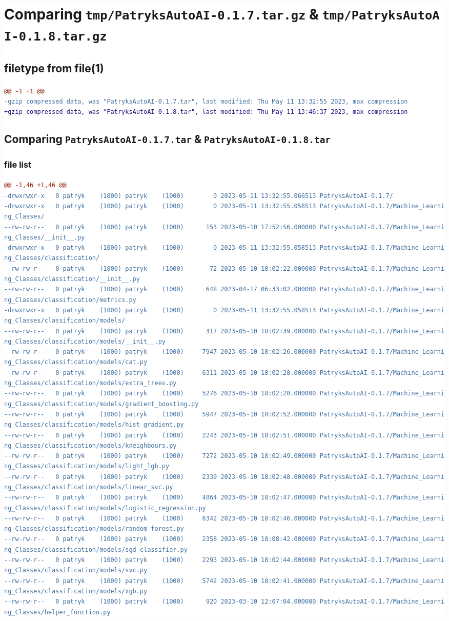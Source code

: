 # Comparing `tmp/PatryksAutoAI-0.1.7.tar.gz` & `tmp/PatryksAutoAI-0.1.8.tar.gz`

## filetype from file(1)

```diff
@@ -1 +1 @@
-gzip compressed data, was "PatryksAutoAI-0.1.7.tar", last modified: Thu May 11 13:32:55 2023, max compression
+gzip compressed data, was "PatryksAutoAI-0.1.8.tar", last modified: Thu May 11 13:46:37 2023, max compression
```

## Comparing `PatryksAutoAI-0.1.7.tar` & `PatryksAutoAI-0.1.8.tar`

### file list

```diff
@@ -1,46 +1,46 @@
-drwxrwxr-x   0 patryk    (1000) patryk    (1000)        0 2023-05-11 13:32:55.066513 PatryksAutoAI-0.1.7/
-drwxrwxr-x   0 patryk    (1000) patryk    (1000)        0 2023-05-11 13:32:55.058513 PatryksAutoAI-0.1.7/Machine_Learning_Classes/
--rw-rw-r--   0 patryk    (1000) patryk    (1000)      153 2023-05-10 17:52:56.000000 PatryksAutoAI-0.1.7/Machine_Learning_Classes/__init__.py
-drwxrwxr-x   0 patryk    (1000) patryk    (1000)        0 2023-05-11 13:32:55.058513 PatryksAutoAI-0.1.7/Machine_Learning_Classes/classification/
--rw-rw-r--   0 patryk    (1000) patryk    (1000)       72 2023-05-10 18:02:22.000000 PatryksAutoAI-0.1.7/Machine_Learning_Classes/classification/__init__.py
--rw-rw-r--   0 patryk    (1000) patryk    (1000)      648 2023-04-17 06:33:02.000000 PatryksAutoAI-0.1.7/Machine_Learning_Classes/classification/metrics.py
-drwxrwxr-x   0 patryk    (1000) patryk    (1000)        0 2023-05-11 13:32:55.058513 PatryksAutoAI-0.1.7/Machine_Learning_Classes/classification/models/
--rw-rw-r--   0 patryk    (1000) patryk    (1000)      317 2023-05-10 18:02:39.000000 PatryksAutoAI-0.1.7/Machine_Learning_Classes/classification/models/__init__.py
--rw-rw-r--   0 patryk    (1000) patryk    (1000)     7947 2023-05-10 18:02:26.000000 PatryksAutoAI-0.1.7/Machine_Learning_Classes/classification/models/cat.py
--rw-rw-r--   0 patryk    (1000) patryk    (1000)     6311 2023-05-10 18:02:28.000000 PatryksAutoAI-0.1.7/Machine_Learning_Classes/classification/models/extra_trees.py
--rw-rw-r--   0 patryk    (1000) patryk    (1000)     5276 2023-05-10 18:02:20.000000 PatryksAutoAI-0.1.7/Machine_Learning_Classes/classification/models/gradient_boosting.py
--rw-rw-r--   0 patryk    (1000) patryk    (1000)     5947 2023-05-10 18:02:52.000000 PatryksAutoAI-0.1.7/Machine_Learning_Classes/classification/models/hist_gradient.py
--rw-rw-r--   0 patryk    (1000) patryk    (1000)     2243 2023-05-10 18:02:51.000000 PatryksAutoAI-0.1.7/Machine_Learning_Classes/classification/models/kneighbours.py
--rw-rw-r--   0 patryk    (1000) patryk    (1000)     7272 2023-05-10 18:02:49.000000 PatryksAutoAI-0.1.7/Machine_Learning_Classes/classification/models/light_lgb.py
--rw-rw-r--   0 patryk    (1000) patryk    (1000)     2339 2023-05-10 18:02:48.000000 PatryksAutoAI-0.1.7/Machine_Learning_Classes/classification/models/linear_svc.py
--rw-rw-r--   0 patryk    (1000) patryk    (1000)     4864 2023-05-10 18:02:47.000000 PatryksAutoAI-0.1.7/Machine_Learning_Classes/classification/models/logistic_regression.py
--rw-rw-r--   0 patryk    (1000) patryk    (1000)     6342 2023-05-10 18:02:46.000000 PatryksAutoAI-0.1.7/Machine_Learning_Classes/classification/models/random_forest.py
--rw-rw-r--   0 patryk    (1000) patryk    (1000)     2358 2023-05-10 18:08:42.000000 PatryksAutoAI-0.1.7/Machine_Learning_Classes/classification/models/sgd_classifier.py
--rw-rw-r--   0 patryk    (1000) patryk    (1000)     2293 2023-05-10 18:02:44.000000 PatryksAutoAI-0.1.7/Machine_Learning_Classes/classification/models/svc.py
--rw-rw-r--   0 patryk    (1000) patryk    (1000)     5742 2023-05-10 18:02:41.000000 PatryksAutoAI-0.1.7/Machine_Learning_Classes/classification/models/xgb.py
--rw-rw-r--   0 patryk    (1000) patryk    (1000)      920 2023-03-10 12:07:04.000000 PatryksAutoAI-0.1.7/Machine_Learning_Classes/helper_function.py
```